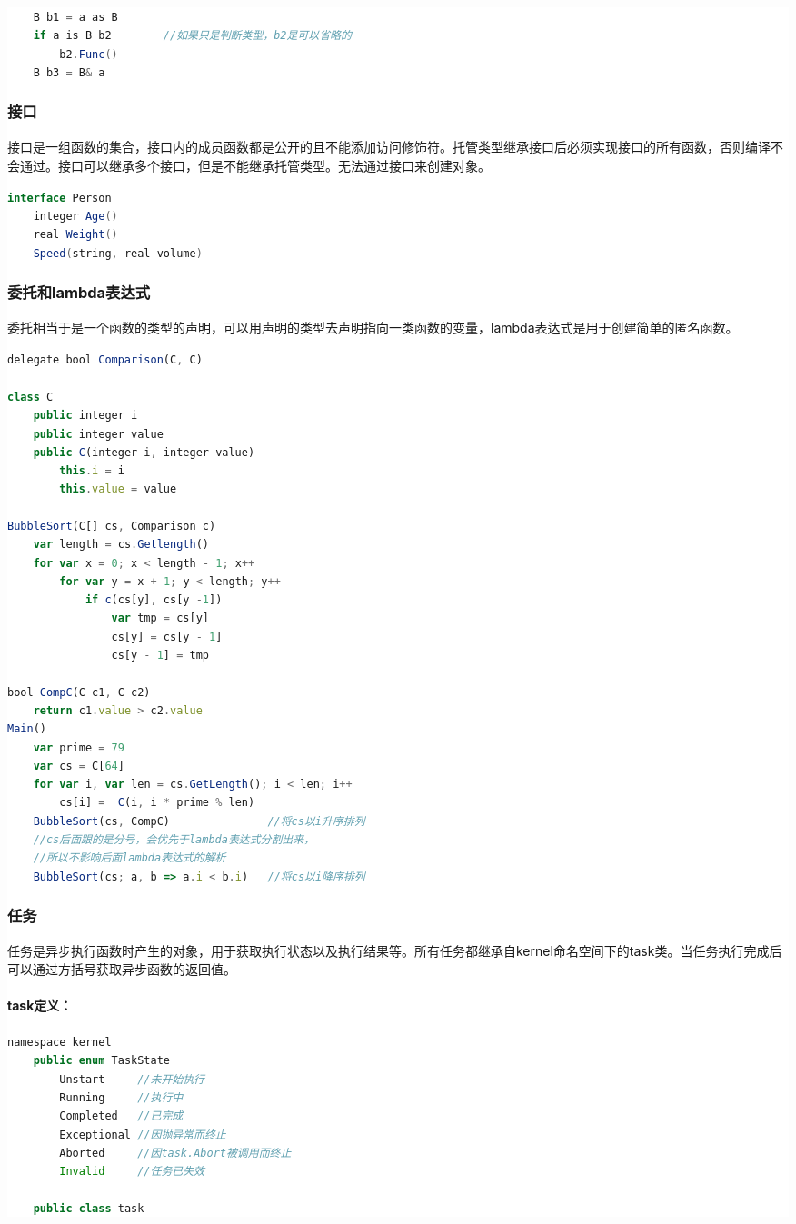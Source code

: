 ``` java
    B b1 = a as B
    if a is B b2        //如果只是判断类型，b2是可以省略的
        b2.Func()
    B b3 = B& a
```

### 接口
接口是一组函数的集合，接口内的成员函数都是公开的且不能添加访问修饰符。托管类型继承接口后必须实现接口的所有函数，否则编译不会通过。接口可以继承多个接口，但是不能继承托管类型。无法通过接口来创建对象。
``` java
interface Person
    integer Age()
    real Weight()
    Speed(string, real volume)
```

### 委托和lambda表达式
委托相当于是一个函数的类型的声明，可以用声明的类型去声明指向一类函数的变量，lambda表达式是用于创建简单的匿名函数。
``` js
delegate bool Comparison(C, C)

class C
    public integer i
    public integer value
    public C(integer i, integer value)
        this.i = i
        this.value = value

BubbleSort(C[] cs, Comparison c)
    var length = cs.Getlength()
    for var x = 0; x < length - 1; x++
        for var y = x + 1; y < length; y++
            if c(cs[y], cs[y -1])
                var tmp = cs[y]
                cs[y] = cs[y - 1]
                cs[y - 1] = tmp

bool CompC(C c1, C c2)
    return c1.value > c2.value
Main()
    var prime = 79
    var cs = C[64]
    for var i, var len = cs.GetLength(); i < len; i++
        cs[i] =  C(i, i * prime % len)
    BubbleSort(cs, CompC)               //将cs以i升序排列
    //cs后面跟的是分号，会优先于lambda表达式分割出来，
    //所以不影响后面lambda表达式的解析
    BubbleSort(cs; a, b => a.i < b.i)   //将cs以i降序排列
```

### 任务
任务是异步执行函数时产生的对象，用于获取执行状态以及执行结果等。所有任务都继承自kernel命名空间下的task类。当任务执行完成后可以通过方括号获取异步函数的返回值。
#### task定义：
``` java
namespace kernel
    public enum TaskState
        Unstart     //未开始执行
        Running     //执行中
        Completed   //已完成
        Exceptional //因抛异常而终止
        Aborted     //因task.Abort被调用而终止
        Invalid     //任务已失效

    public class task
```